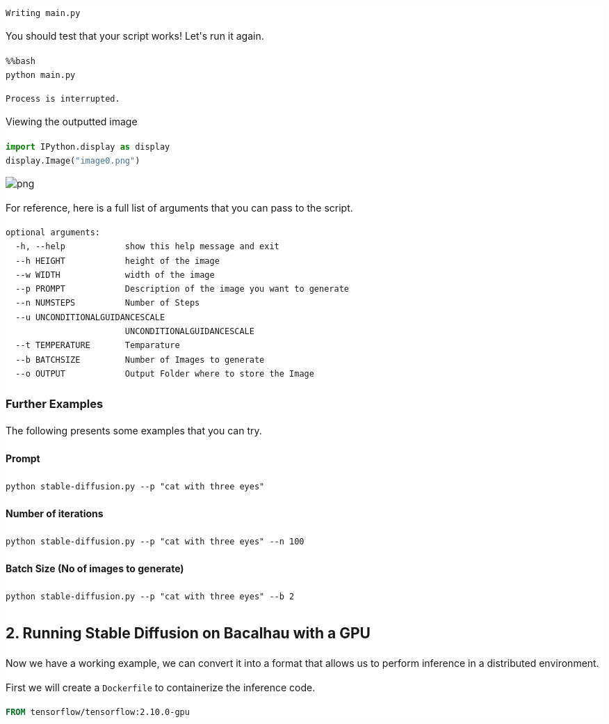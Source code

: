     Writing main.py


You should test that your script works! Let's run it again.


```bash
%%bash
python main.py
```

    Process is interrupted.


Viewing the outputted image


```python
import IPython.display as display
display.Image("image0.png")
```




    
![png](index_files/index_14_0.png)
    



For reference, here is a full list of arguments that you can pass to the script.

```
optional arguments:
  -h, --help            show this help message and exit
  --h HEIGHT            height of the image
  --w WIDTH             width of the image
  --p PROMPT            Description of the image you want to generate
  --n NUMSTEPS          Number of Steps
  --u UNCONDITIONALGUIDANCESCALE
                        UNCONDITIONALGUIDANCESCALE
  --t TEMPERATURE       Temparature
  --b BATCHSIZE         Number of Images to generate
  --o OUTPUT            Output Folder where to store the Image
  ```



### Further Examples

The following presents some examples that you can try.

#### Prompt
```python stable-diffusion.py --p "cat with three eyes"```

#### Number of iterations
```
python stable-diffusion.py --p "cat with three eyes" --n 100
```
#### Batch Size (No of images to generate)
```
python stable-diffusion.py --p "cat with three eyes" --b 2
```


## 2. Running Stable Diffusion on Bacalhau with a GPU

Now we have a working example, we can convert it into a format that allows us to perform inference in a distributed environment.

First we will create a `Dockerfile` to containerize the inference code. 

```Dockerfile
FROM tensorflow/tensorflow:2.10.0-gpu
```